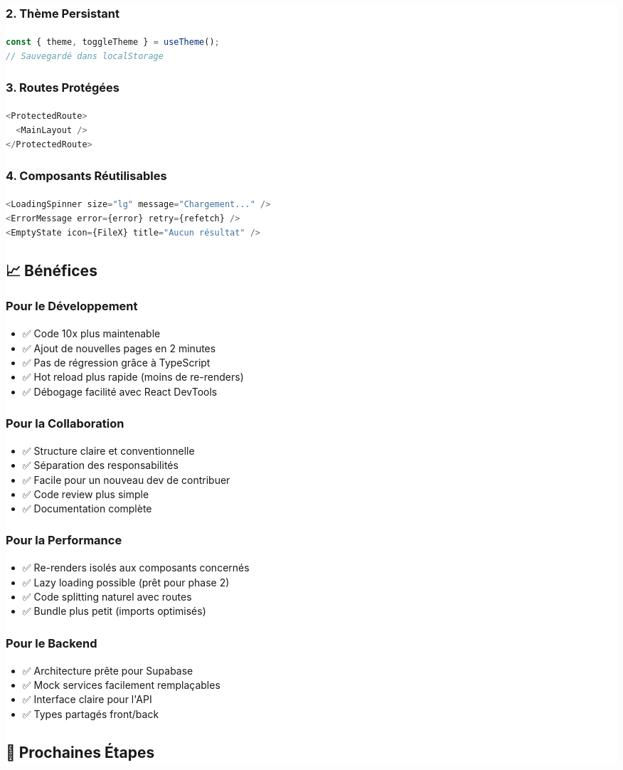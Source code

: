 ### 2. Thème Persistant
```typescript
const { theme, toggleTheme } = useTheme();
// Sauvegardé dans localStorage
```

### 3. Routes Protégées
```typescript
<ProtectedRoute>
  <MainLayout />
</ProtectedRoute>
```

### 4. Composants Réutilisables
```typescript
<LoadingSpinner size="lg" message="Chargement..." />
<ErrorMessage error={error} retry={refetch} />
<EmptyState icon={FileX} title="Aucun résultat" />
```

## 📈 Bénéfices

### Pour le Développement
- ✅ Code 10x plus maintenable
- ✅ Ajout de nouvelles pages en 2 minutes
- ✅ Pas de régression grâce à TypeScript
- ✅ Hot reload plus rapide (moins de re-renders)
- ✅ Débogage facilité avec React DevTools

### Pour la Collaboration
- ✅ Structure claire et conventionnelle
- ✅ Séparation des responsabilités
- ✅ Facile pour un nouveau dev de contribuer
- ✅ Code review plus simple
- ✅ Documentation complète

### Pour la Performance
- ✅ Re-renders isolés aux composants concernés
- ✅ Lazy loading possible (prêt pour phase 2)
- ✅ Code splitting naturel avec routes
- ✅ Bundle plus petit (imports optimisés)

### Pour le Backend
- ✅ Architecture prête pour Supabase
- ✅ Mock services facilement remplaçables
- ✅ Interface claire pour l'API
- ✅ Types partagés front/back

## 🚀 Prochaines Étapes
